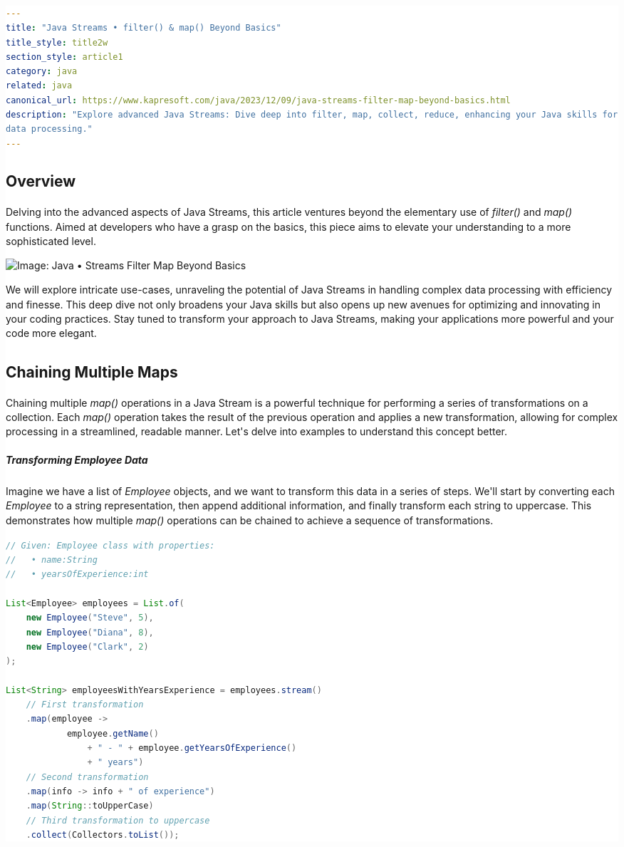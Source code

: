 ```yaml
---
title: "Java Streams • filter() & map() Beyond Basics"
title_style: title2w
section_style: article1
category: java
related: java
canonical_url: https://www.kapresoft.com/java/2023/12/09/java-streams-filter-map-beyond-basics.html
description: "Explore advanced Java Streams: Dive deep into filter, map, collect, reduce, enhancing your Java skills for data processing."
---
```


## Overview

Delving into the advanced aspects of Java Streams, this article ventures beyond the elementary use of _filter()_ and _map()_ functions. Aimed at developers who have a grasp on the basics, this piece aims to elevate your understanding to a more sophisticated level. 

<div class="illustration">
<img src="https://cdngh.kapresoft.com/img/java-streams-filter-map-beyond-basics-cover-fe893aa.webp" alt="Image: Java • Streams Filter Map Beyond Basics">
</div>

We will explore intricate use-cases, unraveling the potential of Java Streams in handling complex data processing with efficiency and finesse. This deep dive not only broadens your Java skills but also opens up new avenues for optimizing and innovating in your coding practices. Stay tuned to transform your approach to Java Streams, making your applications more powerful and your code more elegant.

## Chaining Multiple Maps

Chaining multiple _map()_ operations in a Java Stream is a powerful technique for performing a series of transformations on a collection. Each _map()_ operation takes the result of the previous operation and applies a new transformation, allowing for complex processing in a streamlined, readable manner. Let's delve into examples to understand this concept better.

##### Transforming Employee Data

Imagine we have a list of _Employee_ objects, and we want to transform this data in a series of steps. We'll start by converting each _Employee_ to a string representation, then append additional information, and finally transform each string to uppercase. This demonstrates how multiple _map()_ operations can be chained to achieve a sequence of transformations.

```java
// Given: Employee class with properties:
//   • name:String
//   • yearsOfExperience:int

List<Employee> employees = List.of(
    new Employee("Steve", 5),
    new Employee("Diana", 8),
    new Employee("Clark", 2)
);

List<String> employeesWithYearsExperience = employees.stream()
    // First transformation
    .map(employee -> 
            employee.getName() 
                + " - " + employee.getYearsOfExperience() 
                + " years")
    // Second transformation
    .map(info -> info + " of experience")
    .map(String::toUpperCase)
    // Third transformation to uppercase
    .collect(Collectors.toList());
```